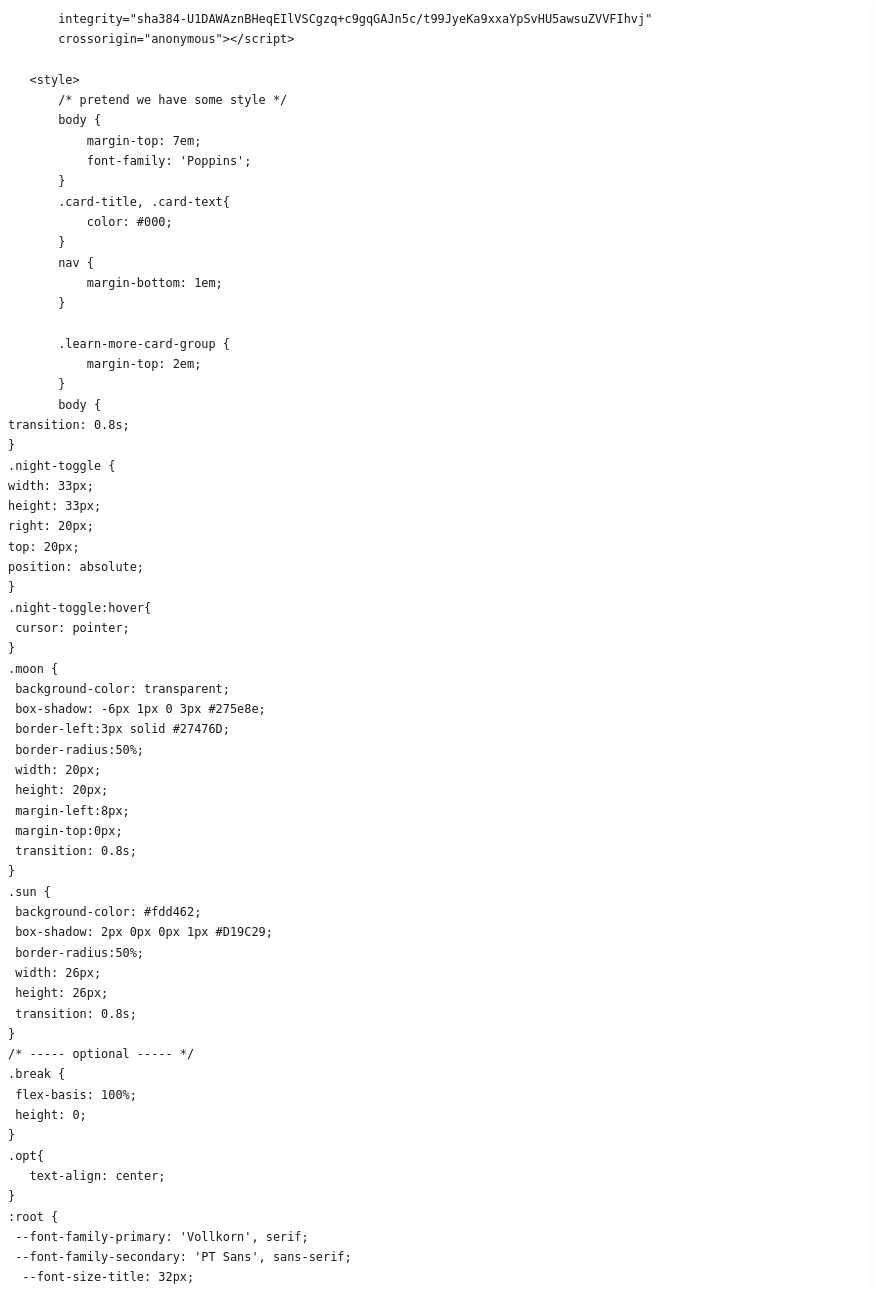 ```
       integrity="sha384-U1DAWAznBHeqEIlVSCgzq+c9gqGAJn5c/t99JyeKa9xxaYpSvHU5awsuZVVFIhvj"
       crossorigin="anonymous"></script>
 
   <style>
       /* pretend we have some style */
       body {
           margin-top: 7em;
           font-family: 'Poppins';
       }
       .card-title, .card-text{
           color: #000;
       }
       nav {
           margin-bottom: 1em;
       }
 
       .learn-more-card-group {
           margin-top: 2em;
       }
       body { 
transition: 0.8s; 
} 
.night-toggle { 
width: 33px; 
height: 33px; 
right: 20px; 
top: 20px; 
position: absolute; 
} 
.night-toggle:hover{ 
 cursor: pointer; 
} 
.moon { 
 background-color: transparent; 
 box-shadow: -6px 1px 0 3px #275e8e; 
 border-left:3px solid #27476D; 
 border-radius:50%; 
 width: 20px; 
 height: 20px; 
 margin-left:8px; 
 margin-top:0px; 
 transition: 0.8s; 
} 
.sun { 
 background-color: #fdd462; 
 box-shadow: 2px 0px 0px 1px #D19C29; 
 border-radius:50%; 
 width: 26px; 
 height: 26px; 
 transition: 0.8s; 
} 
/* ----- optional ----- */ 
.break { 
 flex-basis: 100%; 
 height: 0; 
} 
.opt{
   text-align: center;
}
:root {
 --font-family-primary: 'Vollkorn', serif;
 --font-family-secondary: 'PT Sans', sans-serif;
  --font-size-title: 32px;
```
